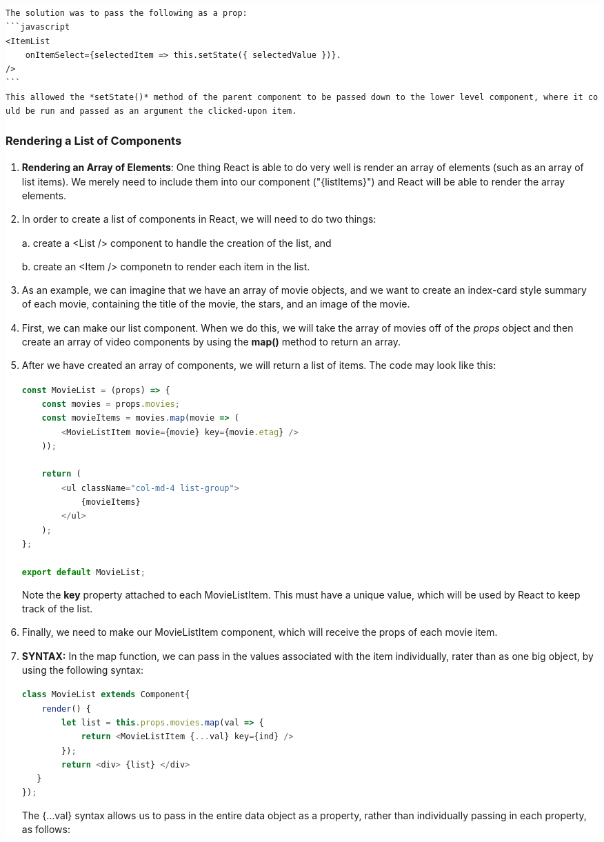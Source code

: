    The solution was to pass the following as a prop:
    ```javascript
    <ItemList
        onItemSelect={selectedItem => this.setState({ selectedValue })}.
    />
    ```
    This allowed the *setState()* method of the parent component to be passed down to the lower level component, where it could be run and passed as an argument the clicked-upon item.

### Rendering a List of Components
1. **Rendering an Array of Elements**: One thing React is able to do very well is render an array of elements (such as an array of list items). We merely need to include them into our component ("{listItems}") and React will be able to render the array elements.

2. In order to create a list of components in React, we will need to do two things:

    a. create a \<List /> component to handle the creation of the list, and
    
    b. create an \<Item /> componetn to render each item in the list.
    
3. As an example, we can imagine that we have an array of movie objects, and we want to create an index-card style summary of each movie, containing the title of the movie, the stars, and an image of the movie.

4. First, we can make our list component. When we do this, we will take the array of movies off of the *props* object and then create an array of video components by using the **map()** method to return an array.

5. After we have created an array of components, we will return a list of items. The code may look like this:
    ```javascript
    const MovieList = (props) => {
        const movies = props.movies;
        const movieItems = movies.map(movie => (
            <MovieListItem movie={movie} key={movie.etag} />
        ));

        return (
            <ul className="col-md-4 list-group">
                {movieItems}
            </ul>
        );
    };

    export default MovieList;
    ```
    Note the **key** property attached to each MovieListItem. This must have a unique value, which will be used by React to keep track of the list.
    
6. Finally, we need to make our MovieListItem component, which will receive the props of each movie item.

7. **SYNTAX:** In the map function, we can pass in the values associated with the item individually, rater than as one big object, by using the following syntax:
    ```javascript
    class MovieList extends Component{
        render() {
            let list = this.props.movies.map(val => {
                return <MovieListItem {...val} key={ind} />
            });
            return <div> {list} </div>
       }
    });
    ```
    The {...val} syntax allows us to pass in the entire data object as a property, rather than individually passing in each property, as follows:
